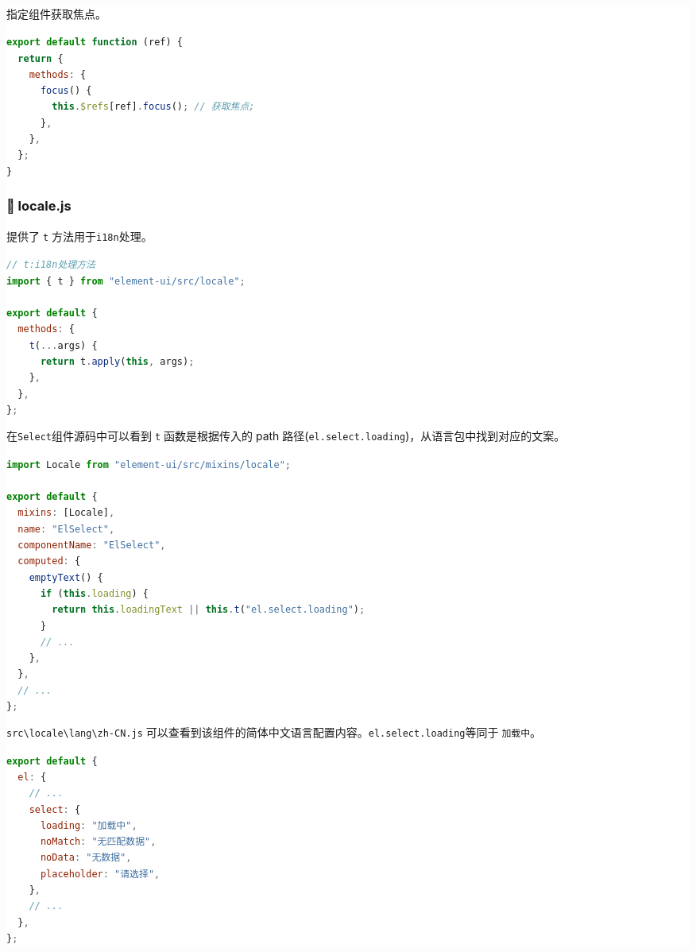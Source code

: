 指定组件获取焦点。

```js
export default function (ref) {
  return {
    methods: {
      focus() {
        this.$refs[ref].focus(); // 获取焦点;
      },
    },
  };
}
```

### 📃 locale.js

提供了 `t` 方法用于`i18n`处理。

```js
// t:i18n处理方法
import { t } from "element-ui/src/locale";

export default {
  methods: {
    t(...args) {
      return t.apply(this, args);
    },
  },
};
```

在`Select`组件源码中可以看到 `t` 函数是根据传入的 path 路径(`el.select.loading`)，从语言包中找到对应的文案。

```js
import Locale from "element-ui/src/mixins/locale";

export default {
  mixins: [Locale],
  name: "ElSelect",
  componentName: "ElSelect",
  computed: {
    emptyText() {
      if (this.loading) {
        return this.loadingText || this.t("el.select.loading");
      }
      // ...
    },
  },
  // ...
};
```

`src\locale\lang\zh-CN.js` 可以查看到该组件的简体中文语言配置内容。`el.select.loading`等同于 `加载中`。

```js
export default {
  el: {
    // ...
    select: {
      loading: "加载中",
      noMatch: "无匹配数据",
      noData: "无数据",
      placeholder: "请选择",
    },
    // ...
  },
};
```